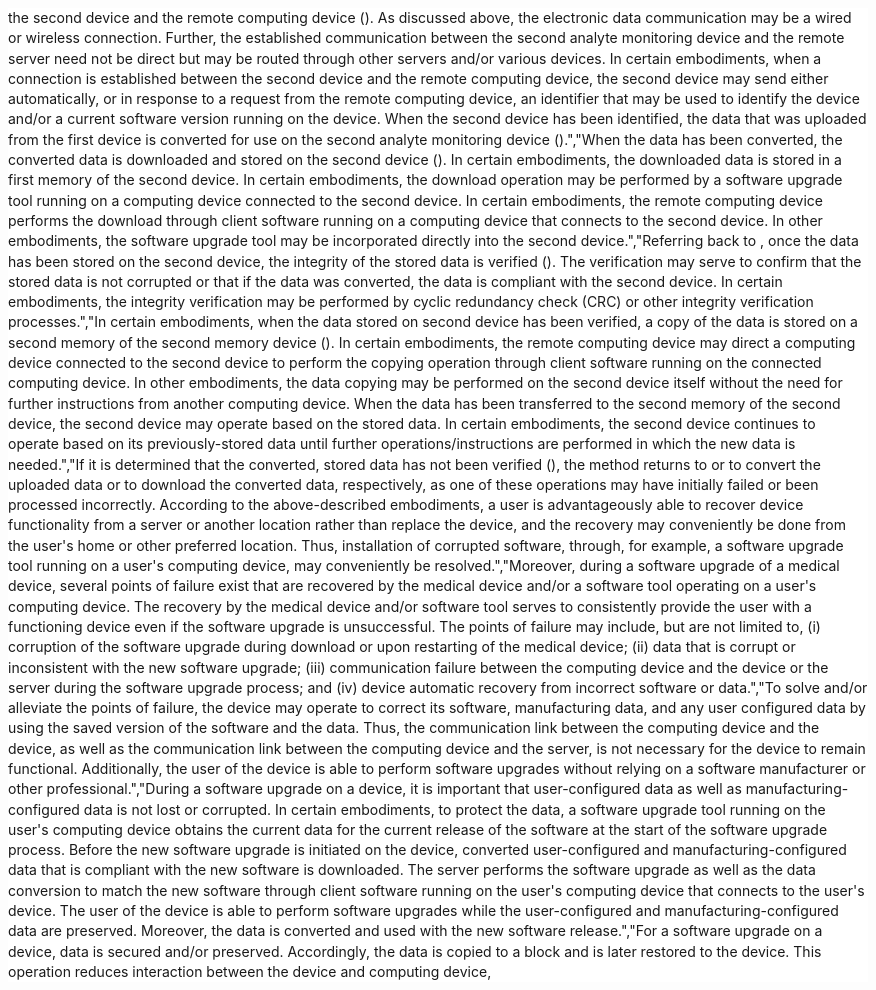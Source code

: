 the second device and the remote computing device (). As discussed above, the electronic data communication may be a wired or wireless connection. Further, the established communication between the second analyte monitoring device and the remote server need not be direct but may be routed through other servers and\/or various devices. In certain embodiments, when a connection is established between the second device and the remote computing device, the second device may send either automatically, or in response to a request from the remote computing device, an identifier that may be used to identify the device and\/or a current software version running on the device. When the second device has been identified, the data that was uploaded from the first device is converted for use on the second analyte monitoring device ().","When the data has been converted, the converted data is downloaded and stored on the second device (). In certain embodiments, the downloaded data is stored in a first memory of the second device. In certain embodiments, the download operation may be performed by a software upgrade tool running on a computing device connected to the second device. In certain embodiments, the remote computing device performs the download through client software running on a computing device that connects to the second device. In other embodiments, the software upgrade tool may be incorporated directly into the second device.","Referring back to , once the data has been stored on the second device, the integrity of the stored data is verified (). The verification may serve to confirm that the stored data is not corrupted or that if the data was converted, the data is compliant with the second device. In certain embodiments, the integrity verification may be performed by cyclic redundancy check (CRC) or other integrity verification processes.","In certain embodiments, when the data stored on second device has been verified, a copy of the data is stored on a second memory of the second memory device (). In certain embodiments, the remote computing device may direct a computing device connected to the second device to perform the copying operation through client software running on the connected computing device. In other embodiments, the data copying may be performed on the second device itself without the need for further instructions from another computing device. When the data has been transferred to the second memory of the second device, the second device may operate based on the stored data. In certain embodiments, the second device continues to operate based on its previously-stored data until further operations\/instructions are performed in which the new data is needed.","If it is determined that the converted, stored data has not been verified (), the method returns to  or  to convert the uploaded data or to download the converted data, respectively, as one of these operations may have initially failed or been processed incorrectly. According to the above-described embodiments, a user is advantageously able to recover device functionality from a server or another location rather than replace the device, and the recovery may conveniently be done from the user's home or other preferred location. Thus, installation of corrupted software, through, for example, a software upgrade tool running on a user's computing device, may conveniently be resolved.","Moreover, during a software upgrade of a medical device, several points of failure exist that are recovered by the medical device and\/or a software tool operating on a user's computing device. The recovery by the medical device and\/or software tool serves to consistently provide the user with a functioning device even if the software upgrade is unsuccessful. The points of failure may include, but are not limited to, (i) corruption of the software upgrade during download or upon restarting of the medical device; (ii) data that is corrupt or inconsistent with the new software upgrade; (iii) communication failure between the computing device and the device or the server during the software upgrade process; and (iv) device automatic recovery from incorrect software or data.","To solve and\/or alleviate the points of failure, the device may operate to correct its software, manufacturing data, and any user configured data by using the saved version of the software and the data. Thus, the communication link between the computing device and the device, as well as the communication link between the computing device and the server, is not necessary for the device to remain functional. Additionally, the user of the device is able to perform software upgrades without relying on a software manufacturer or other professional.","During a software upgrade on a device, it is important that user-configured data as well as manufacturing-configured data is not lost or corrupted. In certain embodiments, to protect the data, a software upgrade tool running on the user's computing device obtains the current data for the current release of the software at the start of the software upgrade process. Before the new software upgrade is initiated on the device, converted user-configured and manufacturing-configured data that is compliant with the new software is downloaded. The server performs the software upgrade as well as the data conversion to match the new software through client software running on the user's computing device that connects to the user's device. The user of the device is able to perform software upgrades while the user-configured and manufacturing-configured data are preserved. Moreover, the data is converted and used with the new software release.","For a software upgrade on a device, data is secured and\/or preserved. Accordingly, the data is copied to a block and is later restored to the device. This operation reduces interaction between the device and computing device,